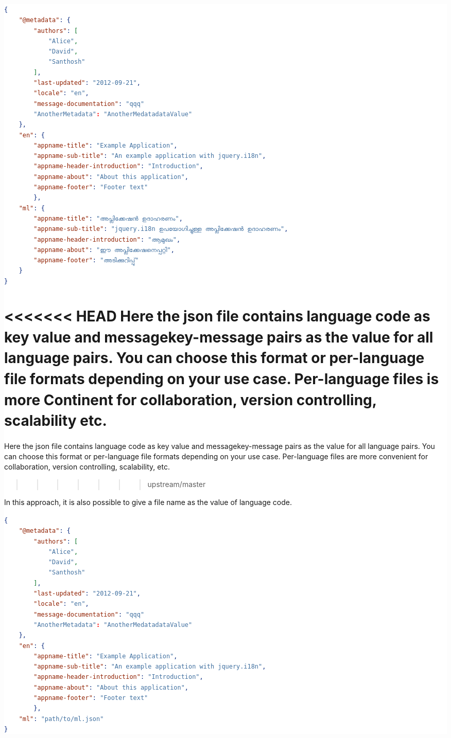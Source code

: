 ```json
{
	"@metadata": {
		"authors": [
			"Alice",
			"David",
			"Santhosh"
		],
		"last-updated": "2012-09-21",
		"locale": "en",
		"message-documentation": "qqq"
		"AnotherMetadata": "AnotherMedatadataValue"
	},
	"en": {
		"appname-title": "Example Application",
		"appname-sub-title": "An example application with jquery.i18n",
		"appname-header-introduction": "Introduction",
		"appname-about": "About this application",
		"appname-footer": "Footer text"
		},
	"ml": {
		"appname-title": "അപ്ലിക്കേഷന്‍ ഉദാഹരണം",
		"appname-sub-title": "jquery.i18n ഉപയോഗിച്ചുള്ള അപ്ലിക്കേഷന്‍ ഉദാഹരണം",
		"appname-header-introduction": "ആമുഖം",
		"appname-about": "ഈ അപ്ലിക്കേഷനെപ്പറ്റി",
		"appname-footer": "അടിക്കുറിപ്പു്"
	}
}
```

<<<<<<< HEAD
Here the json file contains language code as key value and messagekey-message pairs as the value for all language pairs. You can choose this format or per-language file formats depending on your use case. Per-language files is more Continent for collaboration, version controlling, scalability etc.
=======
Here the json file contains language code as key value and messagekey-message pairs as the value for all language pairs. You can choose this format or per-language file formats depending on your use case. Per-language files are more convenient for collaboration, version controlling, scalability, etc.
>>>>>>> upstream/master

In this approach, it is also possible to give a file name as the value of language code.

```json
{
	"@metadata": {
		"authors": [
			"Alice",
			"David",
			"Santhosh"
		],
		"last-updated": "2012-09-21",
		"locale": "en",
		"message-documentation": "qqq"
		"AnotherMetadata": "AnotherMedatadataValue"
	},
	"en": {
		"appname-title": "Example Application",
		"appname-sub-title": "An example application with jquery.i18n",
		"appname-header-introduction": "Introduction",
		"appname-about": "About this application",
		"appname-footer": "Footer text"
		},
	"ml": "path/to/ml.json"
}
```